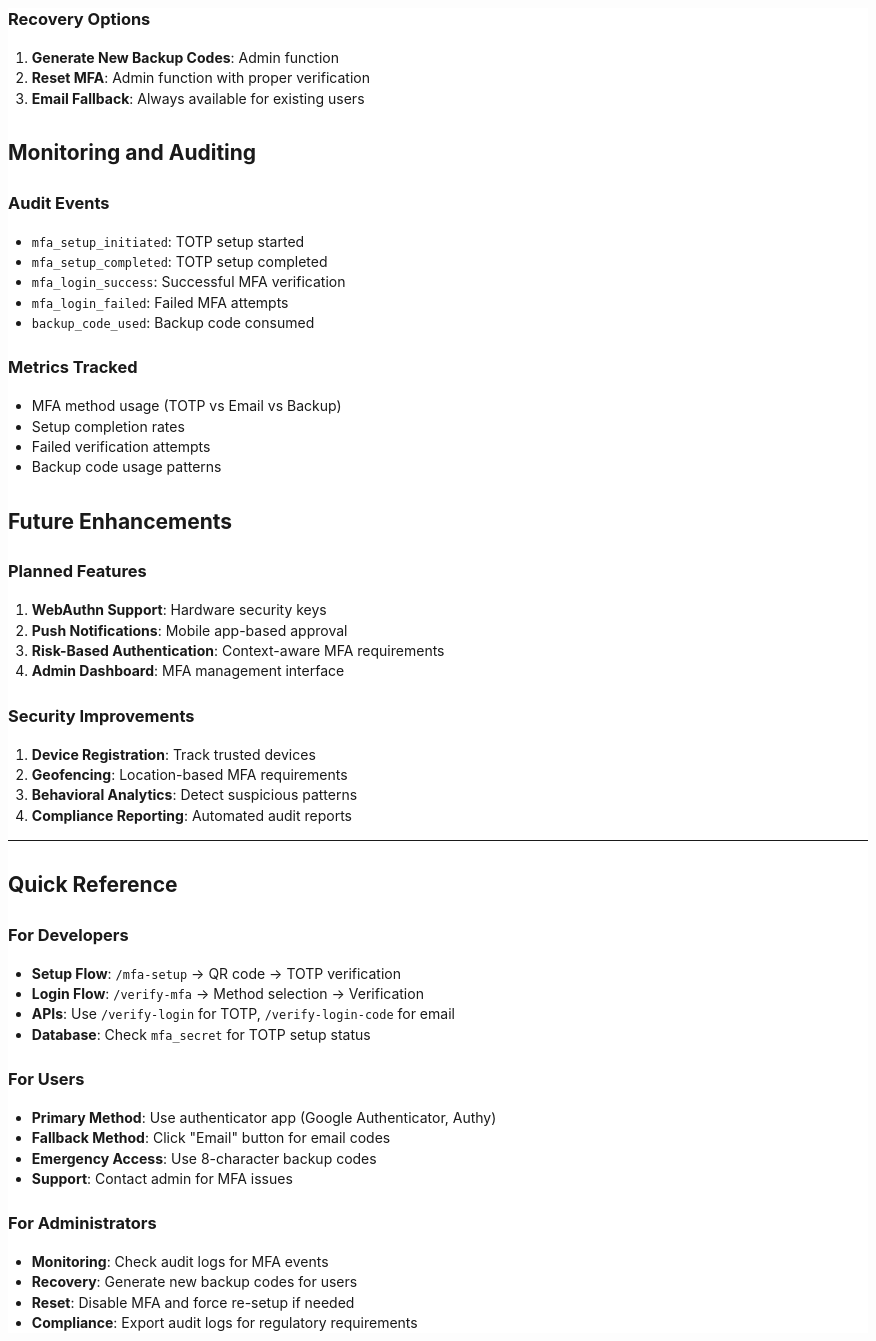 ### Recovery Options
1. **Generate New Backup Codes**: Admin function
2. **Reset MFA**: Admin function with proper verification
3. **Email Fallback**: Always available for existing users

## Monitoring and Auditing

### Audit Events
- `mfa_setup_initiated`: TOTP setup started
- `mfa_setup_completed`: TOTP setup completed
- `mfa_login_success`: Successful MFA verification
- `mfa_login_failed`: Failed MFA attempts
- `backup_code_used`: Backup code consumed

### Metrics Tracked
- MFA method usage (TOTP vs Email vs Backup)
- Setup completion rates
- Failed verification attempts
- Backup code usage patterns

## Future Enhancements

### Planned Features
1. **WebAuthn Support**: Hardware security keys
2. **Push Notifications**: Mobile app-based approval
3. **Risk-Based Authentication**: Context-aware MFA requirements
4. **Admin Dashboard**: MFA management interface

### Security Improvements
1. **Device Registration**: Track trusted devices
2. **Geofencing**: Location-based MFA requirements
3. **Behavioral Analytics**: Detect suspicious patterns
4. **Compliance Reporting**: Automated audit reports

---

## Quick Reference

### For Developers
- **Setup Flow**: `/mfa-setup` → QR code → TOTP verification
- **Login Flow**: `/verify-mfa` → Method selection → Verification
- **APIs**: Use `/verify-login` for TOTP, `/verify-login-code` for email
- **Database**: Check `mfa_secret` for TOTP setup status

### For Users
- **Primary Method**: Use authenticator app (Google Authenticator, Authy)
- **Fallback Method**: Click "Email" button for email codes
- **Emergency Access**: Use 8-character backup codes
- **Support**: Contact admin for MFA issues

### For Administrators
- **Monitoring**: Check audit logs for MFA events
- **Recovery**: Generate new backup codes for users
- **Reset**: Disable MFA and force re-setup if needed
- **Compliance**: Export audit logs for regulatory requirements

